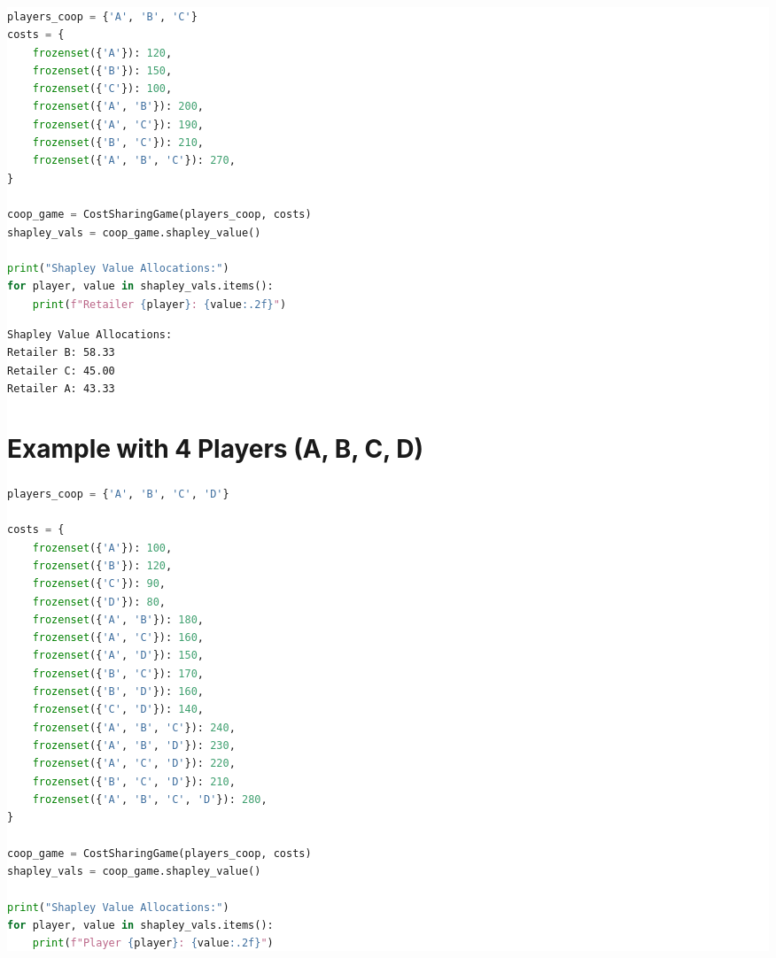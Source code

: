 
```python
players_coop = {'A', 'B', 'C'}
costs = {
    frozenset({'A'}): 120,
    frozenset({'B'}): 150,
    frozenset({'C'}): 100,
    frozenset({'A', 'B'}): 200,
    frozenset({'A', 'C'}): 190,
    frozenset({'B', 'C'}): 210,
    frozenset({'A', 'B', 'C'}): 270,
}

coop_game = CostSharingGame(players_coop, costs)
shapley_vals = coop_game.shapley_value()

print("Shapley Value Allocations:")
for player, value in shapley_vals.items():
    print(f"Retailer {player}: {value:.2f}")

```

    Shapley Value Allocations:
    Retailer B: 58.33
    Retailer C: 45.00
    Retailer A: 43.33
    

# Example with 4 Players (A, B, C, D)


```python
players_coop = {'A', 'B', 'C', 'D'}

costs = {
    frozenset({'A'}): 100,
    frozenset({'B'}): 120,
    frozenset({'C'}): 90,
    frozenset({'D'}): 80,
    frozenset({'A', 'B'}): 180,
    frozenset({'A', 'C'}): 160,
    frozenset({'A', 'D'}): 150,
    frozenset({'B', 'C'}): 170,
    frozenset({'B', 'D'}): 160,
    frozenset({'C', 'D'}): 140,
    frozenset({'A', 'B', 'C'}): 240,
    frozenset({'A', 'B', 'D'}): 230,
    frozenset({'A', 'C', 'D'}): 220,
    frozenset({'B', 'C', 'D'}): 210,
    frozenset({'A', 'B', 'C', 'D'}): 280,
}

coop_game = CostSharingGame(players_coop, costs)
shapley_vals = coop_game.shapley_value()

print("Shapley Value Allocations:")
for player, value in shapley_vals.items():
    print(f"Player {player}: {value:.2f}")

```
